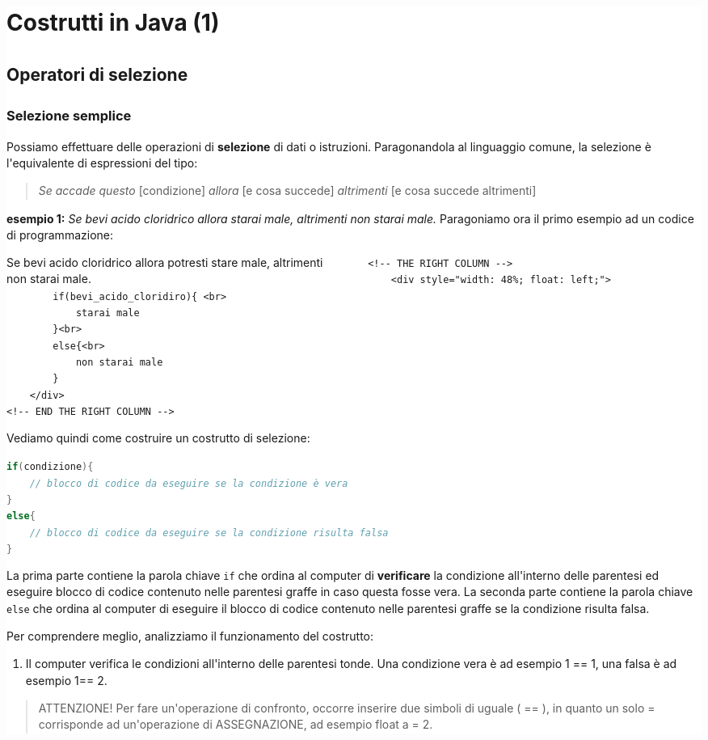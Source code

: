 

# Costrutti in Java (1)

## Operatori di selezione
### Selezione semplice
Possiamo effettuare delle operazioni di **selezione** di dati o istruzioni. Paragonandola al linguaggio comune, la selezione è l'equivalente di espressioni del tipo:
>_Se accade questo_ [condizione]
   _allora_ [e cosa succede]
   _altrimenti_ [e cosa succede altrimenti]
   
**esempio 1:**
_Se bevi acido cloridrico allora starai male, altrimenti non starai male._
Paragoniamo ora il primo esempio ad un codice di programmazione:

<div style="width: 100%;">
	<!-- THE LEFT COLUMN -->
		<div style="width: 48%; float: left; margin-right: 4%;">
			Se bevi acido cloridrico allora potresti stare male, altrimenti non starai male.
		</div>
	<!-- END THE LEFT COLUMN -->
	
	<!-- THE RIGHT COLUMN -->
		<div style="width: 48%; float: left;">
			if(bevi_acido_cloridiro){ <br>
				starai male
			}<br>
			else{<br>
				non starai male
			}
		</div>
	<!-- END THE RIGHT COLUMN -->
</div>
Vediamo quindi come costruire un costrutto di selezione:

```java
if(condizione){
	// blocco di codice da eseguire se la condizione è vera
}
else{
	// blocco di codice da eseguire se la condizione risulta falsa
}
```

La prima parte contiene la parola chiave ```if``` che ordina al computer di **verificare** la condizione all'interno delle parentesi ed eseguire blocco di codice contenuto nelle parentesi graffe in caso questa fosse vera.
La seconda parte contiene la parola chiave ```else``` che ordina al computer di eseguire il blocco di codice contenuto nelle parentesi graffe se la condizione risulta falsa.

Per comprendere meglio, analizziamo il funzionamento del costrutto:
1. Il computer verifica le condizioni all'interno delle parentesi tonde. Una condizione vera è ad esempio 1 == 1, una falsa è ad esempio 1== 2.
> ATTENZIONE!
> Per fare un'operazione di confronto, occorre inserire due simboli di uguale ( == ), in quanto un solo = corrisponde ad un'operazione di ASSEGNAZIONE, ad esempio float a = 2.
